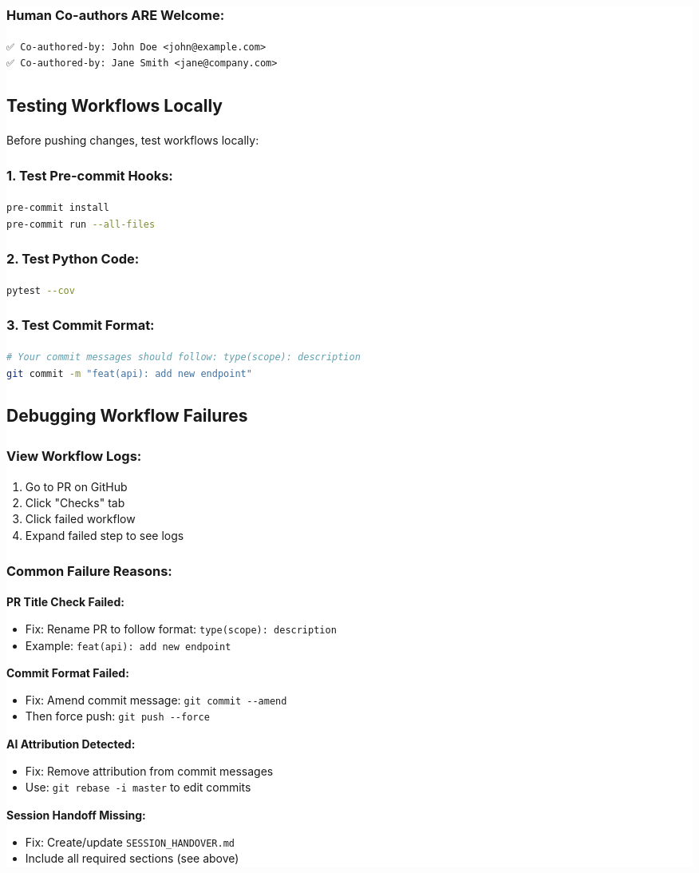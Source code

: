 ### Human Co-authors ARE Welcome:
```
✅ Co-authored-by: John Doe <john@example.com>
✅ Co-authored-by: Jane Smith <jane@company.com>
```

## Testing Workflows Locally

Before pushing changes, test workflows locally:

### 1. Test Pre-commit Hooks:
```bash
pre-commit install
pre-commit run --all-files
```

### 2. Test Python Code:
```bash
pytest --cov
```

### 3. Test Commit Format:
```bash
# Your commit messages should follow: type(scope): description
git commit -m "feat(api): add new endpoint"
```

## Debugging Workflow Failures

### View Workflow Logs:
1. Go to PR on GitHub
2. Click "Checks" tab
3. Click failed workflow
4. Expand failed step to see logs

### Common Failure Reasons:

**PR Title Check Failed:**
- Fix: Rename PR to follow format: `type(scope): description`
- Example: `feat(api): add new endpoint`

**Commit Format Failed:**
- Fix: Amend commit message: `git commit --amend`
- Then force push: `git push --force`

**AI Attribution Detected:**
- Fix: Remove attribution from commit messages
- Use: `git rebase -i master` to edit commits

**Session Handoff Missing:**
- Fix: Create/update `SESSION_HANDOVER.md`
- Include all required sections (see above)
